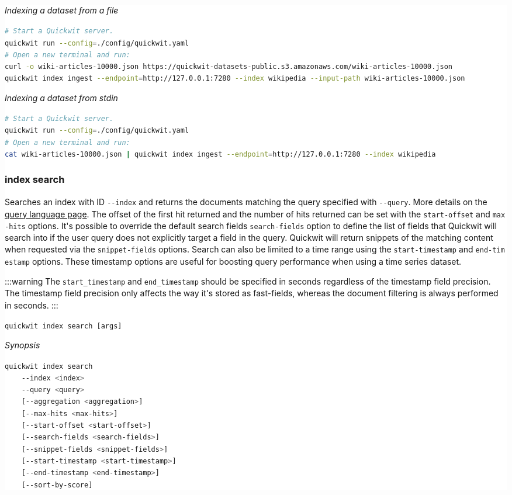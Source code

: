 *Indexing a dataset from a file*
```bash
# Start a Quickwit server.
quickwit run --config=./config/quickwit.yaml
# Open a new terminal and run:
curl -o wiki-articles-10000.json https://quickwit-datasets-public.s3.amazonaws.com/wiki-articles-10000.json
quickwit index ingest --endpoint=http://127.0.0.1:7280 --index wikipedia --input-path wiki-articles-10000.json

```

*Indexing a dataset from stdin*
```bash
# Start a Quickwit server.
quickwit run --config=./config/quickwit.yaml
# Open a new terminal and run:
cat wiki-articles-10000.json | quickwit index ingest --endpoint=http://127.0.0.1:7280 --index wikipedia

```

### index search

Searches an index with ID `--index` and returns the documents matching the query specified with `--query`.
More details on the [query language page](query-language.md).
The offset of the first hit returned and the number of hits returned can be set with the `start-offset` and `max-hits` options.
It's possible to override the default search fields `search-fields` option to define the list of fields that Quickwit will search into if
the user query does not explicitly target a field in the query. Quickwit will return snippets of the matching content when requested via the `snippet-fields` options.
Search can also be limited to a time range using the `start-timestamp` and `end-timestamp` options.
These timestamp options are useful for boosting query performance when using a time series dataset.

:::warning
The `start_timestamp` and `end_timestamp` should be specified in seconds regardless of the timestamp field precision. The timestamp field precision only affects the way it's stored as fast-fields, whereas the document filtering is always performed in seconds.
:::

`quickwit index search [args]`

*Synopsis*

```bash
quickwit index search
    --index <index>
    --query <query>
    [--aggregation <aggregation>]
    [--max-hits <max-hits>]
    [--start-offset <start-offset>]
    [--search-fields <search-fields>]
    [--snippet-fields <snippet-fields>]
    [--start-timestamp <start-timestamp>]
    [--end-timestamp <end-timestamp>]
    [--sort-by-score]
```
